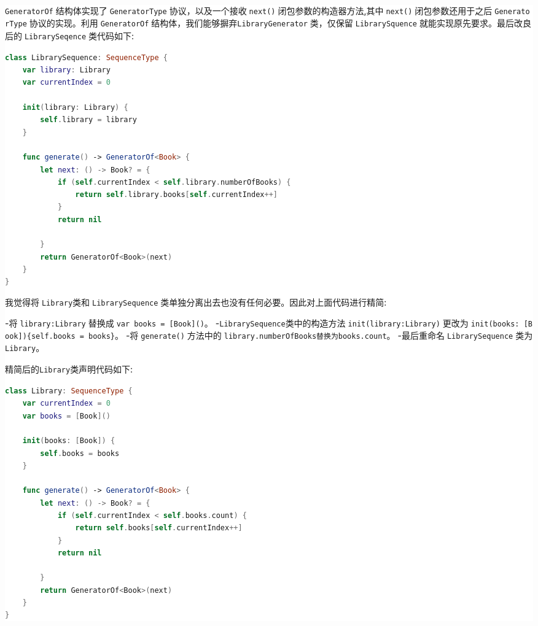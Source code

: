 `GeneratorOf` 结构体实现了 `GeneratorType` 协议，以及一个接收 `next()` 闭包参数的构造器方法,其中 `next()` 闭包参数还用于之后 `GeneratorType` 协议的实现。利用 `GeneratorOf` 结构体，我们能够摒弃`LibraryGenerator` 类，仅保留 `LibrarySquence` 就能实现原先要求。最后改良后的 `LibrarySeqence` 类代码如下:     

``` swift
class LibrarySequence: SequenceType {
    var library: Library
    var currentIndex = 0
​
    init(library: Library) {
        self.library = library
    }
​
    func generate() -> GeneratorOf<Book> {
        let next: () -> Book? = {
            if (self.currentIndex < self.library.numberOfBooks) {
                return self.library.books[self.currentIndex++]
            }
            return nil
​
        }
        return GeneratorOf<Book>(next)
    }
}
```

我觉得将 `Library`类和 `LibrarySequence` 类单独分离出去也没有任何必要。因此对上面代码进行精简:

-将 `library:Library` 替换成 `var books = [Book]()`。
-`LibrarySequence`类中的构造方法 `init(library:Library)` 更改为 `init(books: [Book]){self.books = books}`。
-将 `generate()` 方法中的 `library.numberOfBooks替换为books.count`。
-最后重命名 `LibrarySequence` 类为 `Library`。

精简后的`Library`类声明代码如下:

``` swift
class Library: SequenceType {
    var currentIndex = 0
    var books = [Book]()
​
    init(books: [Book]) {
        self.books = books
    }
​
    func generate() -> GeneratorOf<Book> {
        let next: () -> Book? = {
            if (self.currentIndex < self.books.count) {
                return self.books[self.currentIndex++]
            }
            return nil
​
        }
        return GeneratorOf<Book>(next)
    }
}
```
